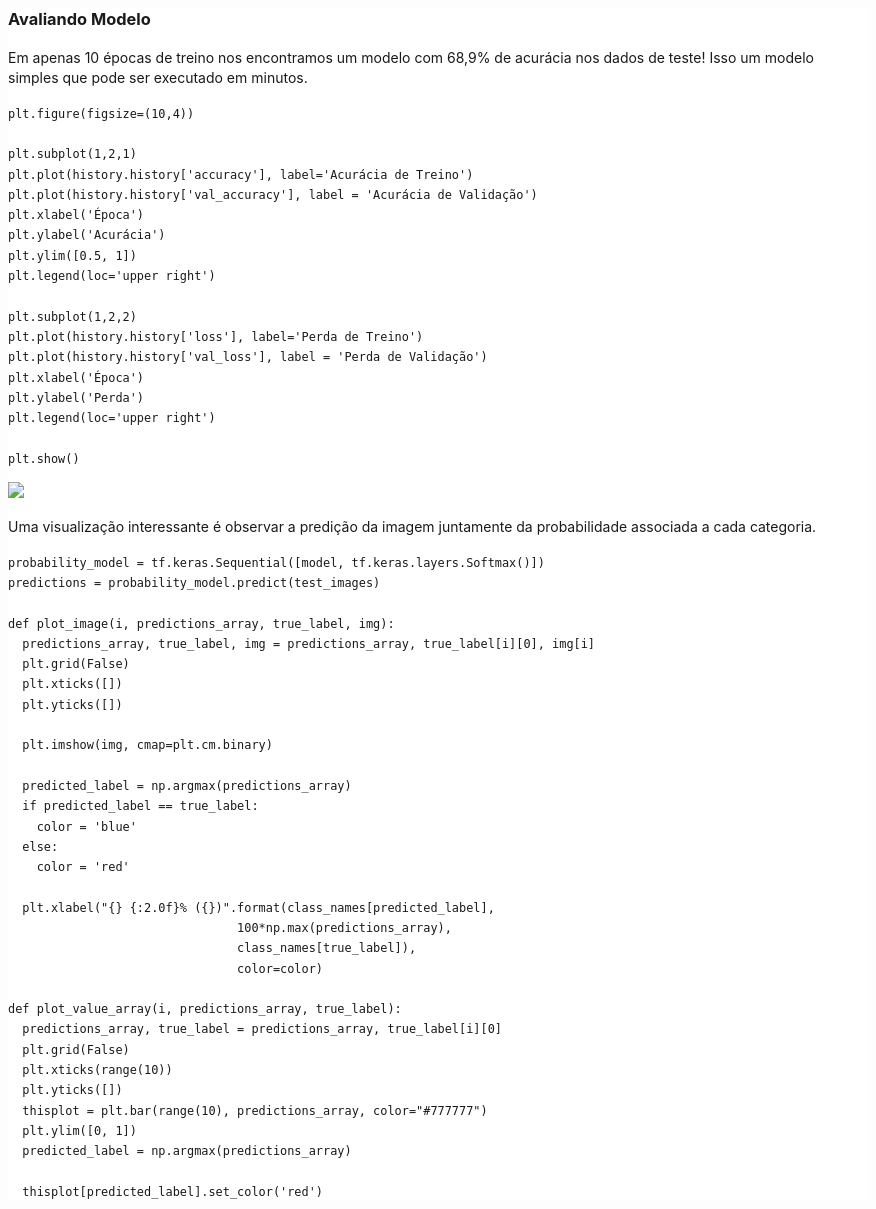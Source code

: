 
### Avaliando Modelo

Em apenas 10 épocas de treino nos encontramos um modelo com 68,9% de acurácia nos dados de teste! Isso um modelo simples que pode ser executado em minutos.

```
plt.figure(figsize=(10,4))

plt.subplot(1,2,1)
plt.plot(history.history['accuracy'], label='Acurácia de Treino')
plt.plot(history.history['val_accuracy'], label = 'Acurácia de Validação')
plt.xlabel('Época')
plt.ylabel('Acurácia')
plt.ylim([0.5, 1])
plt.legend(loc='upper right')

plt.subplot(1,2,2)
plt.plot(history.history['loss'], label='Perda de Treino')
plt.plot(history.history['val_loss'], label = 'Perda de Validação')
plt.xlabel('Época')
plt.ylabel('Perda')
plt.legend(loc='upper right')

plt.show()
```

![](img/img11.png)


Uma visualização interessante é observar a predição da imagem juntamente da probabilidade associada a cada categoria.

```
probability_model = tf.keras.Sequential([model, tf.keras.layers.Softmax()])
predictions = probability_model.predict(test_images)

def plot_image(i, predictions_array, true_label, img):
  predictions_array, true_label, img = predictions_array, true_label[i][0], img[i]
  plt.grid(False)
  plt.xticks([])
  plt.yticks([])

  plt.imshow(img, cmap=plt.cm.binary)

  predicted_label = np.argmax(predictions_array)
  if predicted_label == true_label:
    color = 'blue'
  else:
    color = 'red'

  plt.xlabel("{} {:2.0f}% ({})".format(class_names[predicted_label],
                                100*np.max(predictions_array),
                                class_names[true_label]),
                                color=color)

def plot_value_array(i, predictions_array, true_label):
  predictions_array, true_label = predictions_array, true_label[i][0]
  plt.grid(False)
  plt.xticks(range(10))
  plt.yticks([])
  thisplot = plt.bar(range(10), predictions_array, color="#777777")
  plt.ylim([0, 1])
  predicted_label = np.argmax(predictions_array)

  thisplot[predicted_label].set_color('red')
```